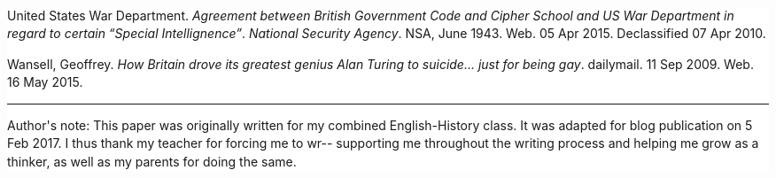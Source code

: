 United States War Department. *Agreement between British Government Code
and Cipher School and US War Department in regard to certain “Special
Intellignence”*. *National Security Agency*. NSA, June 1943. Web. 05 Apr
2015. Declassified 07 Apr 2010.

Wansell, Geoffrey. *How Britain drove its greatest genius Alan Turing to
suicide... just for being gay*. dailymail. 11 Sep 2009. Web. 16 May
2015.

---

Author's note: This paper was originally written for my combined
English-History class. It was adapted for blog publication on 5 Feb 2017.
I thus thank my teacher for forcing me to wr-- supporting me throughout
the writing process and helping me grow as a thinker, as well as my
parents for doing the same.


